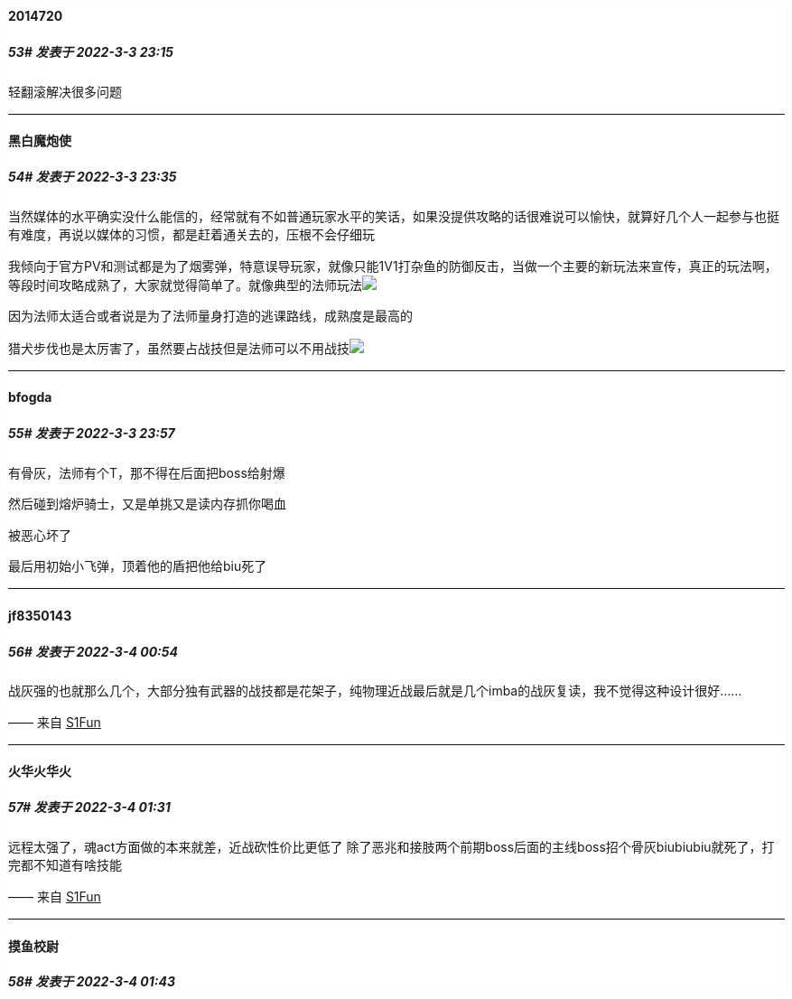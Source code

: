 ####  2014720  
##### 53#       发表于 2022-3-3 23:15

轻翻滚解决很多问题

*****

####  黑白魔炮使  
##### 54#       发表于 2022-3-3 23:35

当然媒体的水平确实没什么能信的，经常就有不如普通玩家水平的笑话，如果没提供攻略的话很难说可以愉快，就算好几个人一起参与也挺有难度，再说以媒体的习惯，都是赶着通关去的，压根不会仔细玩

我倾向于官方PV和测试都是为了烟雾弹，特意误导玩家，就像只能1V1打杂鱼的防御反击，当做一个主要的新玩法来宣传，真正的玩法啊，等段时间攻略成熟了，大家就觉得简单了。就像典型的法师玩法<img src="https://static.saraba1st.com/image/smiley/face2017/065.png" referrerpolicy="no-referrer">

因为法师太适合或者说是为了法师量身打造的逃课路线，成熟度是最高的

猎犬步伐也是太厉害了，虽然要占战技但是法师可以不用战技<img src="https://static.saraba1st.com/image/smiley/face2017/069.png" referrerpolicy="no-referrer">

*****

####  bfogda  
##### 55#       发表于 2022-3-3 23:57

有骨灰，法师有个T，那不得在后面把boss给射爆

然后碰到熔炉骑士，又是单挑又是读内存抓你喝血

被恶心坏了

最后用初始小飞弹，顶着他的盾把他给biu死了

*****

####  jf8350143  
##### 56#       发表于 2022-3-4 00:54

战灰强的也就那么几个，大部分独有武器的战技都是花架子，纯物理近战最后就是几个imba的战灰复读，我不觉得这种设计很好……

—— 来自 [S1Fun](https://s1fun.koalcat.com)

*****

####  火华火华火  
##### 57#       发表于 2022-3-4 01:31

远程太强了，魂act方面做的本来就差，近战砍性价比更低了
除了恶兆和接肢两个前期boss后面的主线boss招个骨灰biubiubiu就死了，打完都不知道有啥技能

—— 来自 [S1Fun](https://s1fun.koalcat.com)

*****

####  摸鱼校尉  
##### 58#       发表于 2022-3-4 01:43
